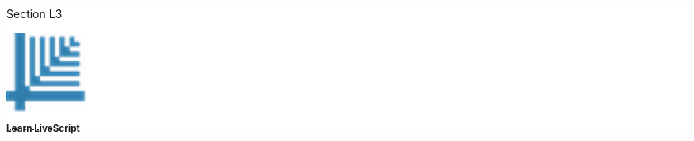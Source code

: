     
  <tr>
    <td align="center"><p>Section L3</p></td>
    <td align="center"><a href="https://github.com/seanpm2001/Learn-LiveScript/"><img src="/Programming/Logos/L/LiveScript/LiveScriptLogo.png" width="100px;" alt=""/><br /><sub><b>Learn LiveScript</b></sub></a></td>